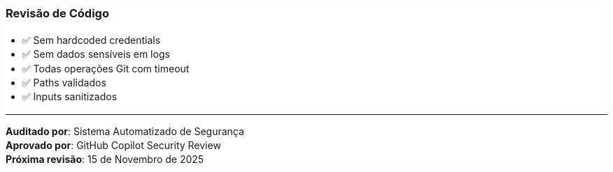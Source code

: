 ### Revisão de Código
- ✅ Sem hardcoded credentials
- ✅ Sem dados sensíveis em logs
- ✅ Todas operações Git com timeout
- ✅ Paths validados
- ✅ Inputs sanitizados

---

**Auditado por**: Sistema Automatizado de Segurança  
**Aprovado por**: GitHub Copilot Security Review  
**Próxima revisão**: 15 de Novembro de 2025
